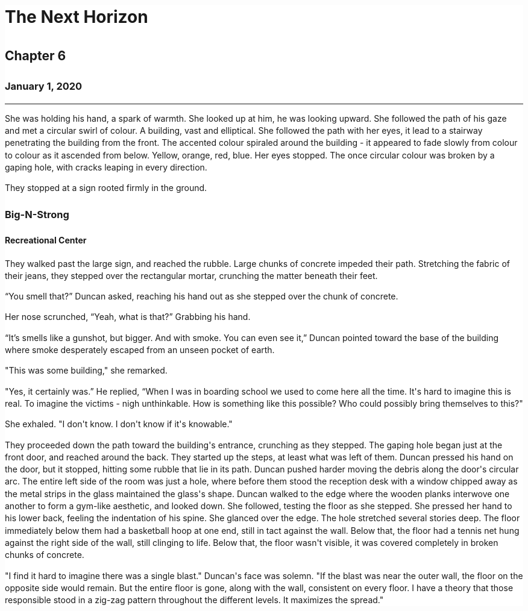# The Next Horizon

## Chapter 6

### January 1, 2020

***

She was holding his hand, a spark of warmth. She looked up at him, he was looking upward. She followed the path of his gaze and met a circular swirl of colour. A building, vast and elliptical. She followed the path with her eyes, it lead to a stairway penetrating the building from the front. The accented colour spiraled around the building - it appeared to fade slowly from colour to colour as it ascended from below. Yellow, orange, red, blue. Her eyes stopped. The once circular colour was broken by a gaping hole, with cracks leaping in every direction.

 They stopped at a sign rooted firmly in the ground.

### **Big-N-Strong**
#### Recreational Center

They walked past the large sign, and reached the rubble. Large chunks of concrete impeded their path. Stretching the fabric of their jeans, they stepped over the rectangular mortar, crunching the matter beneath their feet.

“You smell that?”  Duncan asked, reaching his hand out as she stepped over the chunk of concrete.

Her nose scrunched, “Yeah, what is that?”  Grabbing his hand.

“It’s smells like a gunshot, but bigger.  And with smoke.  You can even see it,” Duncan pointed toward the base of the building where smoke desperately escaped from an unseen pocket of earth.

"This was some building," she remarked.  

"Yes, it certainly was.”  He replied, “When I was in boarding school we used to come here all the time.  It's hard to imagine this is real.  To imagine the victims - nigh unthinkable.  How is something like this possible?  Who could possibly bring themselves to this?"

She exhaled.  "I don't know.  I don't know if it's knowable."

They proceeded down the path toward the building's entrance, crunching as they stepped.  The gaping hole began just at the front door, and reached around the back.  They started up the steps, at least what was left of them.  Duncan pressed his hand on the door, but it stopped, hitting some rubble that lie in its path.  Duncan pushed harder moving the debris along the door's circular arc.   The entire left side of the room was just a hole, where before them stood the reception desk with a window chipped away as the metal strips in the glass maintained the glass's shape.  Duncan walked to the edge where the wooden planks interwove one another to form a gym-like aesthetic, and looked down.  She followed, testing the floor as she stepped.  She pressed her hand to his lower back, feeling the indentation of his spine.  She glanced over the edge.  The hole stretched several stories deep.  The floor immediately below them had a basketball hoop at one end, still in tact against the wall.  Below that, the floor had a tennis net hung against the right side of the wall, still clinging to life.  Below that, the floor wasn't visible, it was covered completely in broken chunks of concrete.  

"I find it hard to imagine there was a single blast."  Duncan's face was solemn.  "If the blast was near the outer wall, the floor on the opposite side would remain.  But the entire floor is gone, along with the wall, consistent on every floor.  I have a theory that those responsible stood in a zig-zag pattern throughout the different levels.  It maximizes the spread."
